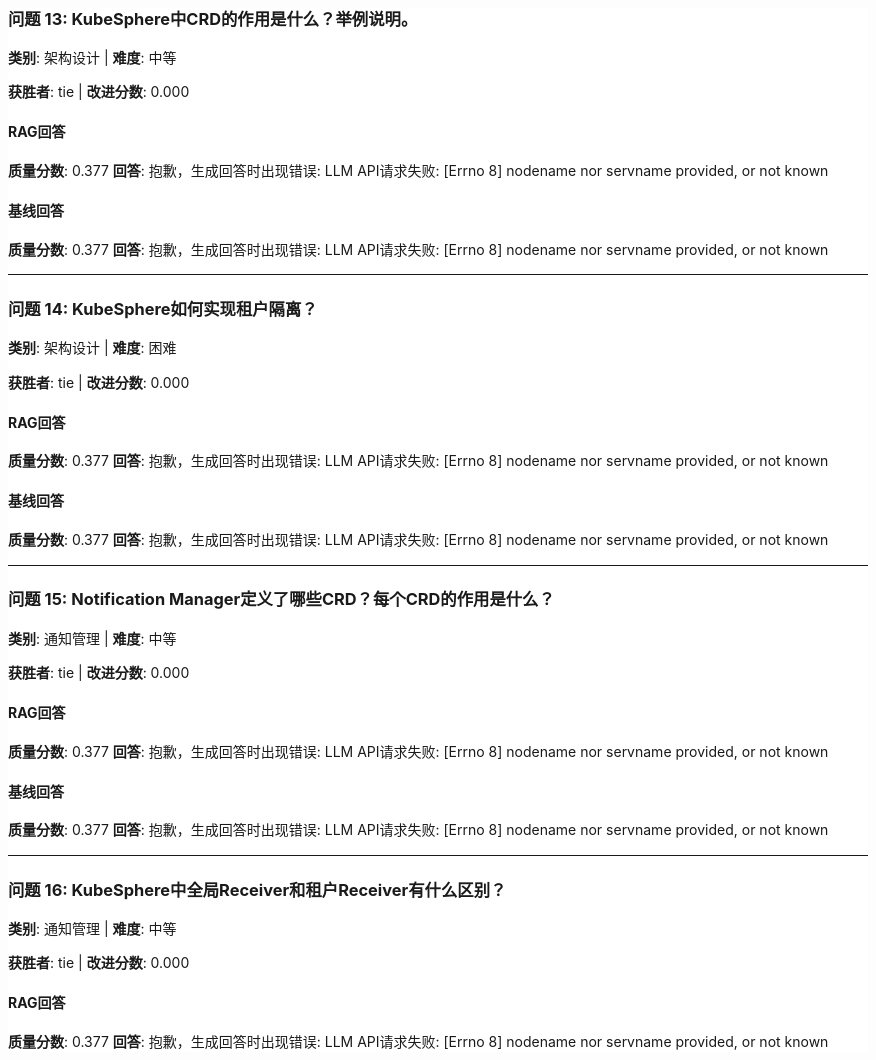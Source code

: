 ### 问题 13: KubeSphere中CRD的作用是什么？举例说明。

**类别**: 架构设计 | **难度**: 中等

**获胜者**: tie | **改进分数**: 0.000

#### RAG回答
**质量分数**: 0.377
**回答**: 抱歉，生成回答时出现错误: LLM API请求失败: [Errno 8] nodename nor servname provided, or not known

#### 基线回答
**质量分数**: 0.377
**回答**: 抱歉，生成回答时出现错误: LLM API请求失败: [Errno 8] nodename nor servname provided, or not known

---

### 问题 14: KubeSphere如何实现租户隔离？

**类别**: 架构设计 | **难度**: 困难

**获胜者**: tie | **改进分数**: 0.000

#### RAG回答
**质量分数**: 0.377
**回答**: 抱歉，生成回答时出现错误: LLM API请求失败: [Errno 8] nodename nor servname provided, or not known

#### 基线回答
**质量分数**: 0.377
**回答**: 抱歉，生成回答时出现错误: LLM API请求失败: [Errno 8] nodename nor servname provided, or not known

---

### 问题 15: Notification Manager定义了哪些CRD？每个CRD的作用是什么？

**类别**: 通知管理 | **难度**: 中等

**获胜者**: tie | **改进分数**: 0.000

#### RAG回答
**质量分数**: 0.377
**回答**: 抱歉，生成回答时出现错误: LLM API请求失败: [Errno 8] nodename nor servname provided, or not known

#### 基线回答
**质量分数**: 0.377
**回答**: 抱歉，生成回答时出现错误: LLM API请求失败: [Errno 8] nodename nor servname provided, or not known

---

### 问题 16: KubeSphere中全局Receiver和租户Receiver有什么区别？

**类别**: 通知管理 | **难度**: 中等

**获胜者**: tie | **改进分数**: 0.000

#### RAG回答
**质量分数**: 0.377
**回答**: 抱歉，生成回答时出现错误: LLM API请求失败: [Errno 8] nodename nor servname provided, or not known
